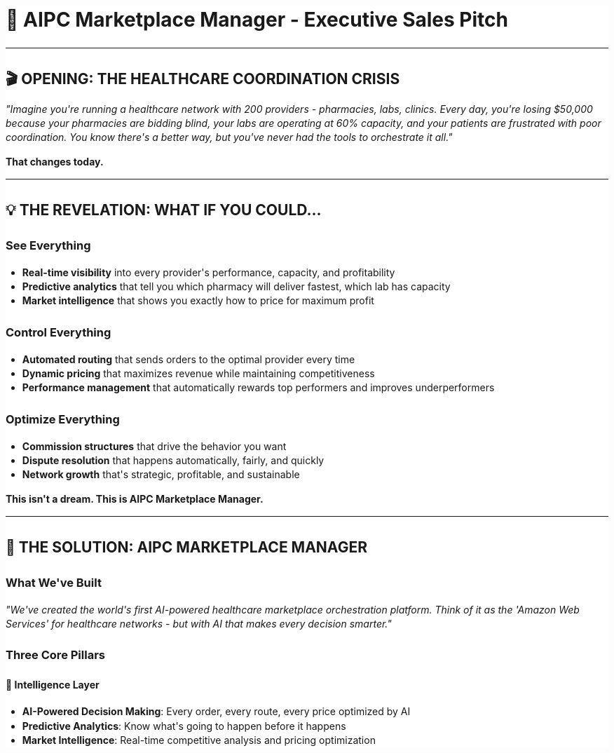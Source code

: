# 🎯 AIPC Marketplace Manager - Executive Sales Pitch

---

## 🎬 **OPENING: THE HEALTHCARE COORDINATION CRISIS**

*"Imagine you're running a healthcare network with 200 providers - pharmacies, labs, clinics. Every day, you're losing $50,000 because your pharmacies are bidding blind, your labs are operating at 60% capacity, and your patients are frustrated with poor coordination. You know there's a better way, but you've never had the tools to orchestrate it all."*

**That changes today.**

---

## 💡 **THE REVELATION: WHAT IF YOU COULD...**

### **See Everything**
- **Real-time visibility** into every provider's performance, capacity, and profitability
- **Predictive analytics** that tell you which pharmacy will deliver fastest, which lab has capacity
- **Market intelligence** that shows you exactly how to price for maximum profit

### **Control Everything**
- **Automated routing** that sends orders to the optimal provider every time
- **Dynamic pricing** that maximizes revenue while maintaining competitiveness
- **Performance management** that automatically rewards top performers and improves underperformers

### **Optimize Everything**
- **Commission structures** that drive the behavior you want
- **Dispute resolution** that happens automatically, fairly, and quickly
- **Network growth** that's strategic, profitable, and sustainable

**This isn't a dream. This is AIPC Marketplace Manager.**

---

## 🚀 **THE SOLUTION: AIPC MARKETPLACE MANAGER**

### **What We've Built**
*"We've created the world's first AI-powered healthcare marketplace orchestration platform. Think of it as the 'Amazon Web Services' for healthcare networks - but with AI that makes every decision smarter."*

### **Three Core Pillars**

#### **🧠 Intelligence Layer**
- **AI-Powered Decision Making**: Every order, every route, every price optimized by AI
- **Predictive Analytics**: Know what's going to happen before it happens
- **Market Intelligence**: Real-time competitive analysis and pricing optimization
